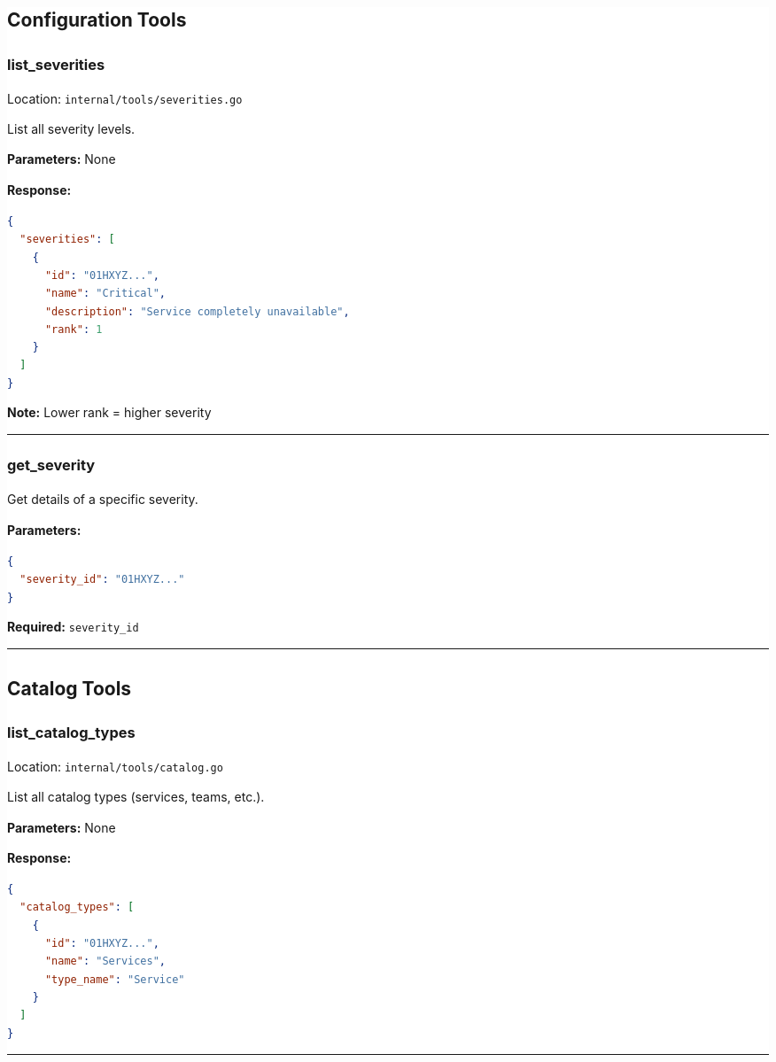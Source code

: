 
## Configuration Tools

### list_severities

Location: `internal/tools/severities.go`

List all severity levels.

**Parameters:** None

**Response:**
```json
{
  "severities": [
    {
      "id": "01HXYZ...",
      "name": "Critical",
      "description": "Service completely unavailable",
      "rank": 1
    }
  ]
}
```

**Note:** Lower rank = higher severity

---

### get_severity

Get details of a specific severity.

**Parameters:**
```json
{
  "severity_id": "01HXYZ..."
}
```

**Required:** `severity_id`

---

## Catalog Tools

### list_catalog_types

Location: `internal/tools/catalog.go`

List all catalog types (services, teams, etc.).

**Parameters:** None

**Response:**
```json
{
  "catalog_types": [
    {
      "id": "01HXYZ...",
      "name": "Services",
      "type_name": "Service"
    }
  ]
}
```

---